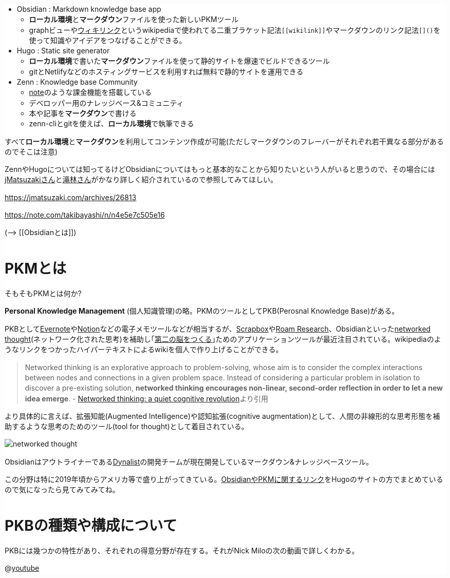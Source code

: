 - Obsidian : Markdown knowledge base app
	- **ローカル環境**と**マークダウン**ファイルを使った新しいPKMツール
	- graphビューや[ウィキリンク](https://en.wikipedia.org/wiki/Help:Link)というwikipediaで使われてる二重ブラケット記法`[[wikilink]]`やマークダウンのリンク記法`[]()`を使って知識やアイデアをつなげることができる。
- Hugo : Static site generator
	- **ローカル環境**で書いた**マークダウン**ファイルを使って静的サイトを爆速でビルドできるツール
	- gitとNetlifyなどのホスティングサービスを利用すれば無料で静的サイトを運用できる
- Zenn : Knowledge base Community
	- [note](https://note.com/info/n/nea1b96233fbf)のような課金機能を搭載している
	- デベロッパー用のナレッジベース&コミュニティ
	- 本や記事を**マークダウン**で書ける
	- zenn-cliとgitを使えば、**ローカル環境**で執筆できる

すべて**ローカル環境**と**マークダウン**を利用してコンテンツ作成が可能(ただしマークダウンのフレーバーがそれぞれ若干異なる部分があるのでそこは注意)

ZennやHugoについては知ってるけどObsidianについてはもっと基本的なことから知りたいという人がいると思うので、その場合には[jMatsuzakiさん](https://jmatsuzaki.com/archives/author/jmatsuzaki)と[滝林さん](https://twitter.com/ntakibay)がかなり詳しく紹介されているので参照してみてほしい。

https://jmatsuzaki.com/archives/26813

https://note.com/takibayashi/n/n4e5e7c505e16

(--> [[Obsidianとは]])

# PKMとは
そもそもPKMとは何か?

**Personal Knowledge Management** (個人知識管理)の略。PKMのツールとしてPKB(Perosnal Knowledge Base)がある。

PKBとして[Evernote](https://evernote.com/intl/jp)や[Notion](https://www.notion.so/)などの電子メモツールなどが相当するが、[Scrapbox](https://scrapbox.io/product)や[Roam Research](https://roamresearch.com/)、Obsidianといった[networked thought](https://nesslabs.com/networked-thinking)(ネットワーク化された思考)を補助し｢[第二の脳をつくる](https://www.buildingasecondbrain.com/)｣ためのアプリケーションツールが最近注目されている。wikipediaのようなリンクをつかったハイパーテキストによるwikiを個人で作り上げることができる。

>Networked thinking is an explorative approach to problem-solving, whose aim is to consider the complex interactions between nodes and connections in a given problem space. Instead of considering a particular problem in isolation to discover a pre-existing solution, **networked thinking encourages non-linear, second-order reflection in order to let a new idea emerge**.
\- [Networked thinking: a quiet cognitive revolution](https://nesslabs.com/networked-thinking)より引用

より具体的に言えば、拡張知能(Augmented Intelligence)や認知拡張(cognitive augmentation)として、人間の非線形的な思考形態を補助するような思考のためのツール(tool for thought)として着目されている。

![networked thought](https://storage.googleapis.com/zenn-user-upload/ro902hpbothfql568ztvjf1a98pj)

Obsidianはアウトライナーである[Dynalist](https://dynalist.io/)の開発チームが現在開発しているマークダウン&ナレッジベースツール。

この分野は特に2019年頃からアメリカ等で盛り上がってきている。[ObsidianやPKMに関するリンク](https://www.ankiyorihajimeyo.com/obsidian/links_obsidians/)をHugoのサイトの方でまとめているので気になったら見てみてみてね。

# PKBの種類や構成について
PKBには幾つかの特性があり、それぞれの得意分野が存在する。それがNick Miloの次の動画で詳しくわかる。

@[youtube](_x54XJrECvk)
